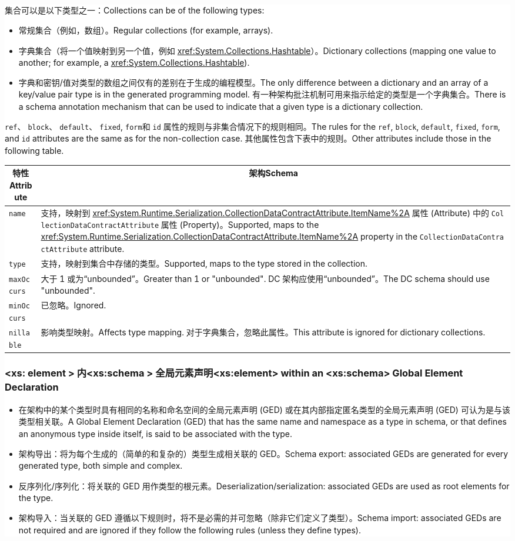  <span data-ttu-id="831e1-250">集合可以是以下类型之一：</span><span class="sxs-lookup"><span data-stu-id="831e1-250">Collections can be of the following types:</span></span>  
  
-   <span data-ttu-id="831e1-251">常规集合（例如，数组）。</span><span class="sxs-lookup"><span data-stu-id="831e1-251">Regular collections (for example, arrays).</span></span>  
  
-   <span data-ttu-id="831e1-252">字典集合（将一个值映射到另一个值，例如 <xref:System.Collections.Hashtable>）。</span><span class="sxs-lookup"><span data-stu-id="831e1-252">Dictionary collections (mapping one value to another; for example, a <xref:System.Collections.Hashtable>).</span></span>  
  
-   <span data-ttu-id="831e1-253">字典和密钥/值对类型的数组之间仅有的差别在于生成的编程模型。</span><span class="sxs-lookup"><span data-stu-id="831e1-253">The only difference between a dictionary and an array of a key/value pair type is in the generated programming model.</span></span> <span data-ttu-id="831e1-254">有一种架构批注机制可用来指示给定的类型是一个字典集合。</span><span class="sxs-lookup"><span data-stu-id="831e1-254">There is a schema annotation mechanism that can be used to indicate that a given type is a dictionary collection.</span></span>  
  
 <span data-ttu-id="831e1-255">`ref`、 `block`、 `default`、 `fixed`, `form`和 `id` 属性的规则与非集合情况下的规则相同。</span><span class="sxs-lookup"><span data-stu-id="831e1-255">The rules for the `ref`, `block`, `default`, `fixed`, `form`, and `id` attributes are the same as for the non-collection case.</span></span> <span data-ttu-id="831e1-256">其他属性包含下表中的规则。</span><span class="sxs-lookup"><span data-stu-id="831e1-256">Other attributes include those in the following table.</span></span>  
  
|<span data-ttu-id="831e1-257">特性</span><span class="sxs-lookup"><span data-stu-id="831e1-257">Attribute</span></span>|<span data-ttu-id="831e1-258">架构</span><span class="sxs-lookup"><span data-stu-id="831e1-258">Schema</span></span>|  
|---------------|------------|  
|`name`|<span data-ttu-id="831e1-259">支持，映射到 <xref:System.Runtime.Serialization.CollectionDataContractAttribute.ItemName%2A> 属性 (Attribute) 中的 `CollectionDataContractAttribute` 属性 (Property)。</span><span class="sxs-lookup"><span data-stu-id="831e1-259">Supported, maps to the <xref:System.Runtime.Serialization.CollectionDataContractAttribute.ItemName%2A> property in the `CollectionDataContractAttribute` attribute.</span></span>|  
|`type`|<span data-ttu-id="831e1-260">支持，映射到集合中存储的类型。</span><span class="sxs-lookup"><span data-stu-id="831e1-260">Supported, maps to the type stored in the collection.</span></span>|  
|`maxOccurs`|<span data-ttu-id="831e1-261">大于 1 或为“unbounded”。</span><span class="sxs-lookup"><span data-stu-id="831e1-261">Greater than 1 or "unbounded".</span></span> <span data-ttu-id="831e1-262">DC 架构应使用“unbounded”。</span><span class="sxs-lookup"><span data-stu-id="831e1-262">The DC schema should use "unbounded".</span></span>|  
|`minOccurs`|<span data-ttu-id="831e1-263">已忽略。</span><span class="sxs-lookup"><span data-stu-id="831e1-263">Ignored.</span></span>|  
|`nillable`|<span data-ttu-id="831e1-264">影响类型映射。</span><span class="sxs-lookup"><span data-stu-id="831e1-264">Affects type mapping.</span></span> <span data-ttu-id="831e1-265">对于字典集合，忽略此属性。</span><span class="sxs-lookup"><span data-stu-id="831e1-265">This attribute is ignored for dictionary collections.</span></span>|  
  
### <a name="xselement-within-an-xsschema-global-element-declaration"></a><span data-ttu-id="831e1-266">\<xs: element > 内\<xs:schema > 全局元素声明</span><span class="sxs-lookup"><span data-stu-id="831e1-266">\<xs:element> within an \<xs:schema> Global Element Declaration</span></span>  
  
-   <span data-ttu-id="831e1-267">在架构中的某个类型时具有相同的名称和命名空间的全局元素声明 (GED) 或在其内部指定匿名类型的全局元素声明 (GED) 可认为是与该类型相关联。</span><span class="sxs-lookup"><span data-stu-id="831e1-267">A Global Element Declaration (GED) that has the same name and namespace as a type in schema, or that defines an anonymous type inside itself, is said to be associated with the type.</span></span>  
  
-   <span data-ttu-id="831e1-268">架构导出：将为每个生成的（简单的和复杂的）类型生成相关联的 GED。</span><span class="sxs-lookup"><span data-stu-id="831e1-268">Schema export: associated GEDs are generated for every generated type, both simple and complex.</span></span>  
  
-   <span data-ttu-id="831e1-269">反序列化/序列化：将关联的 GED 用作类型的根元素。</span><span class="sxs-lookup"><span data-stu-id="831e1-269">Deserialization/serialization: associated GEDs are used as root elements for the type.</span></span>  
  
-   <span data-ttu-id="831e1-270">架构导入：当关联的 GED 遵循以下规则时，将不是必需的并可忽略（除非它们定义了类型）。</span><span class="sxs-lookup"><span data-stu-id="831e1-270">Schema import: associated GEDs are not required and are ignored if they follow the following rules (unless they define types).</span></span>  
  